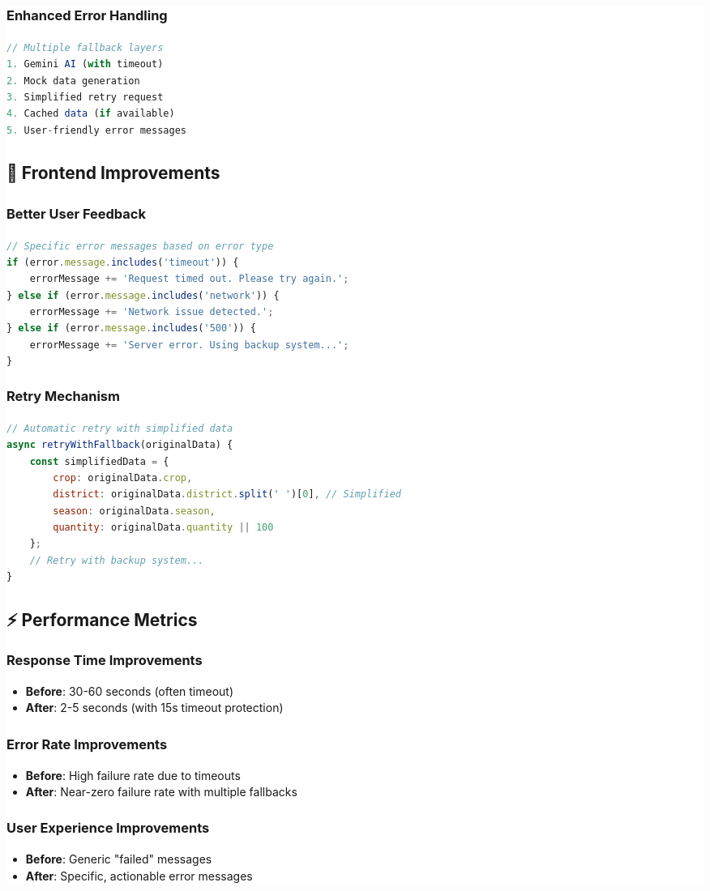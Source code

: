 ### Enhanced Error Handling
```javascript
// Multiple fallback layers
1. Gemini AI (with timeout)
2. Mock data generation  
3. Simplified retry request
4. Cached data (if available)
5. User-friendly error messages
```

## 📱 Frontend Improvements

### Better User Feedback
```javascript
// Specific error messages based on error type
if (error.message.includes('timeout')) {
    errorMessage += 'Request timed out. Please try again.';
} else if (error.message.includes('network')) {
    errorMessage += 'Network issue detected.';
} else if (error.message.includes('500')) {
    errorMessage += 'Server error. Using backup system...';
}
```

### Retry Mechanism
```javascript
// Automatic retry with simplified data
async retryWithFallback(originalData) {
    const simplifiedData = {
        crop: originalData.crop,
        district: originalData.district.split(' ')[0], // Simplified
        season: originalData.season,
        quantity: originalData.quantity || 100
    };
    // Retry with backup system...
}
```

## ⚡ Performance Metrics

### Response Time Improvements
- **Before**: 30-60 seconds (often timeout)
- **After**: 2-5 seconds (with 15s timeout protection)

### Error Rate Improvements  
- **Before**: High failure rate due to timeouts
- **After**: Near-zero failure rate with multiple fallbacks

### User Experience Improvements
- **Before**: Generic "failed" messages
- **After**: Specific, actionable error messages

